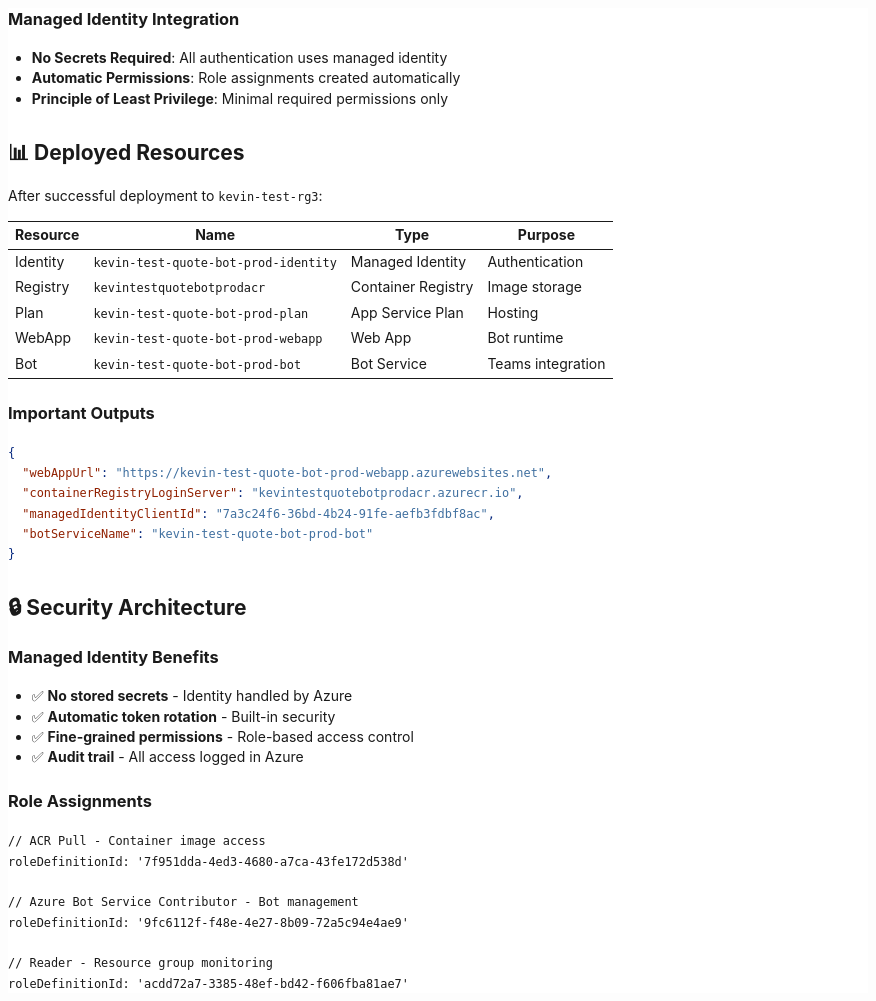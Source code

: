 ### Managed Identity Integration
- **No Secrets Required**: All authentication uses managed identity
- **Automatic Permissions**: Role assignments created automatically
- **Principle of Least Privilege**: Minimal required permissions only

## 📊 Deployed Resources

After successful deployment to `kevin-test-rg3`:

| Resource | Name | Type | Purpose |
|----------|------|------|---------|
| Identity | `kevin-test-quote-bot-prod-identity` | Managed Identity | Authentication |
| Registry | `kevintestquotebotprodacr` | Container Registry | Image storage |
| Plan | `kevin-test-quote-bot-prod-plan` | App Service Plan | Hosting |
| WebApp | `kevin-test-quote-bot-prod-webapp` | Web App | Bot runtime |
| Bot | `kevin-test-quote-bot-prod-bot` | Bot Service | Teams integration |

### Important Outputs
```json
{
  "webAppUrl": "https://kevin-test-quote-bot-prod-webapp.azurewebsites.net",
  "containerRegistryLoginServer": "kevintestquotebotprodacr.azurecr.io",
  "managedIdentityClientId": "7a3c24f6-36bd-4b24-91fe-aefb3fdbf8ac",
  "botServiceName": "kevin-test-quote-bot-prod-bot"
}
```

## 🔒 Security Architecture

### Managed Identity Benefits
- ✅ **No stored secrets** - Identity handled by Azure
- ✅ **Automatic token rotation** - Built-in security
- ✅ **Fine-grained permissions** - Role-based access control
- ✅ **Audit trail** - All access logged in Azure

### Role Assignments
```bicep
// ACR Pull - Container image access
roleDefinitionId: '7f951dda-4ed3-4680-a7ca-43fe172d538d'

// Azure Bot Service Contributor - Bot management
roleDefinitionId: '9fc6112f-f48e-4e27-8b09-72a5c94e4ae9'

// Reader - Resource group monitoring
roleDefinitionId: 'acdd72a7-3385-48ef-bd42-f606fba81ae7'
```
